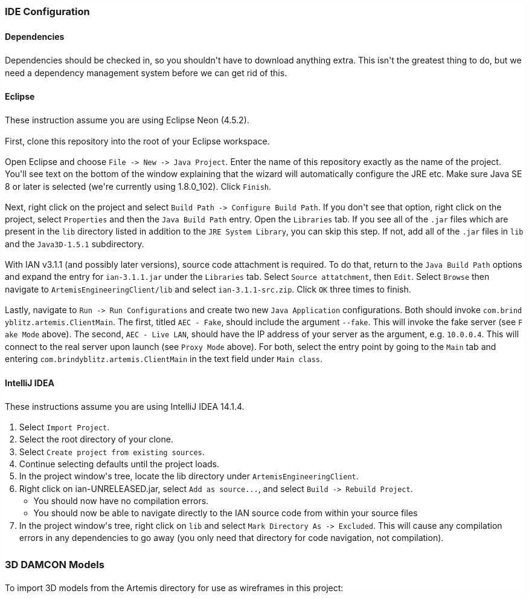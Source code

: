 ### IDE Configuration

#### Dependencies
Dependencies should be checked in, so you shouldn't have to download anything extra. This isn't the greatest thing to do, but we need a dependency management system before we can get rid of this.

#### Eclipse

These instruction assume you are using Eclipse Neon (4.5.2).

First, clone this repository into the root of your Eclipse workspace.
    
Open Eclipse and choose `File -> New -> Java Project`. Enter the name of this repository exactly as the name of the project. You'll see text on the bottom of the window explaining that the wizard will automatically configure the JRE etc.  Make sure Java SE 8 or later is selected (we're currently using 1.8.0_102).  Click `Finish`.

Next, right click on the project and select `Build Path -> Configure Build Path`. If you don't see that option, right click on the project, select `Properties` and then the `Java Build Path` entry. Open the `Libraries` tab. If you see all of the `.jar` files which are present in the `lib` directory listed in addition to the `JRE System Library`, you can skip this step. If not, add all of the `.jar` files in `lib` and the `Java3D-1.5.1` subdirectory.

With IAN v3.1.1 (and possibly later versions), source code attachment is required.  To do that, return to the `Java Build Path` options and expand the entry for `ian-3.1.1.jar` under the `Libraries` tab. Select `Source attatchment`, then `Edit`. Select `Browse` then navigate to `ArtemisEngineeringClient/lib` and select `ian-3.1.1-src.zip`. Click `OK` three times to finish.

Lastly, navigate to `Run -> Run Configurations` and create two new `Java Application` configurations. Both should invoke `com.brindyblitz.artemis.ClientMain`. The first, titled `AEC - Fake`, should include the argument `--fake`. This will invoke the fake server (see `Fake Mode` above). The second, `AEC - Live LAN`, should have the IP address of your server as the argument, e.g. `10.0.0.4`. This will connect to the real server upon launch (see `Proxy Mode` above). For both, select the entry point by going to the `Main` tab and entering `com.brindyblitz.artemis.ClientMain` in the text field under `Main class`.

#### IntelliJ IDEA
These instructions assume you are using IntelliJ IDEA 14.1.4.

1. Select `Import Project`.
1. Select the root directory of your clone.
1. Select `Create project from existing sources`.
1. Continue selecting defaults until the project loads.
1. In the project window's tree, locate the lib directory under `ArtemisEngineeringClient`.
1. Right click on ian-UNRELEASED.jar, select `Add as source...`, and select `Build -> Rebuild Project`.
	- You should now have no compilation errors.
	- You should now be able to navigate directly to the IAN source code from within your source files
1. In the project window's tree, right click on `lib` and select `Mark Directory As -> Excluded`.  This will cause any compilation errors in any dependencies to go away (you only need that directory for code navigation, not compilation).
	

### 3D DAMCON Models
To import 3D models from the Artemis directory for use as wireframes in this project:
